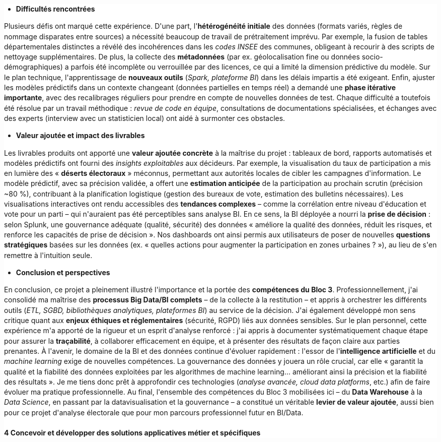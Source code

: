 - **Difficultés rencontrées**

Plusieurs défis ont marqué cette expérience. D'une part, l'**hétérogénéité initiale** des données (formats variés, règles de nommage disparates entre sources) a nécessité beaucoup de travail de prétraitement imprévu. Par exemple, la fusion de tables départementales distinctes a révélé des incohérences dans les *codes INSEE* des communes, obligeant à recourir à des scripts de nettoyage supplémentaires. De plus, la collecte des **métadonnées** (par ex. géolocalisation fine ou données socio-démographiques) a parfois été incomplète ou verrouillée par des licences, ce qui a limité la dimension prédictive du modèle. Sur le plan technique, l'apprentissage de **nouveaux outils** (*Spark, plateforme BI*) dans les délais impartis a été exigeant. Enfin, ajuster les modèles prédictifs dans un contexte changeant (données partielles en temps réel) a demandé une **phase itérative importante**, avec des recalibrages réguliers pour prendre en compte de nouvelles données de test. Chaque difficulté a toutefois été résolue par un travail méthodique : *revue de code en équipe*, consultations de documentations spécialisées, et échanges avec des experts (interview avec un statisticien local) ont aidé à surmonter ces obstacles.

- **Valeur ajoutée et impact des livrables**

Les livrables produits ont apporté une **valeur ajoutée concrète** à la maîtrise du projet : tableaux de bord, rapports automatisés et modèles prédictifs ont fourni des *insights exploitables* aux décideurs. Par exemple, la visualisation du taux de participation a mis en lumière des « **déserts électoraux** » méconnus, permettant aux autorités locales de cibler les campagnes d'information. Le modèle prédictif, avec sa précision validée, a offert une **estimation anticipée** de la participation au prochain scrutin (précision ~80 %), contribuant à la planification logistique (gestion des bureaux de vote, estimation des bulletins nécessaires). Les visualisations interactives ont rendu accessibles des **tendances complexes** – comme la corrélation entre niveau d'éducation et vote pour un parti – qui n'auraient pas été perceptibles sans analyse BI. En ce sens, la BI déployée a nourri la **prise de décision** : selon Splunk, une gouvernance adéquate (qualité, sécurité) des données « améliore la qualité des données, réduit les risques, et renforce les capacités de prise de décision ». Nos dashboards ont ainsi permis aux utilisateurs de poser de nouvelles **questions stratégiques** basées sur les données (ex. « quelles actions pour augmenter la participation en zones urbaines ? »), au lieu de s'en remettre à l'intuition seule.

- **Conclusion et perspectives**

En conclusion, ce projet a pleinement illustré l'importance et la portée des **compétences du Bloc 3**. Professionnellement, j'ai consolidé ma maîtrise des **processus Big Data/BI complets** – de la collecte à la restitution – et appris à orchestrer les différents outils (*ETL, SGBD, bibliothèques analytiques, plateformes BI*) au service de la décision. J'ai également développé mon sens critique quant aux **enjeux éthiques et réglementaires** (sécurité, RGPD) liés aux données sensibles. Sur le plan personnel, cette expérience m'a apporté de la rigueur et un esprit d'analyse renforcé : j'ai appris à documenter systématiquement chaque étape pour assurer la **traçabilité**, à collaborer efficacement en équipe, et à présenter des résultats de façon claire aux parties prenantes. À l'avenir, le domaine de la BI et des données continue d'évoluer rapidement : l'essor de l'**intelligence artificielle** et du *machine learning* exige de nouvelles compétences. La gouvernance des données y jouera un rôle crucial, car elle « garantit la qualité et la fiabilité des données exploitées par les algorithmes de machine learning… améliorant ainsi la précision et la fiabilité des résultats ». Je me tiens donc prêt à approfondir ces technologies (*analyse avancée, cloud data platforms*, etc.) afin de faire évoluer ma pratique professionnelle. Au final, l'ensemble des compétences du Bloc 3 mobilisées ici – du **Data Warehouse** à la *Data Science*, en passant par la datavisualisation et la gouvernance – a constitué un véritable **levier de valeur ajoutée**, aussi bien pour ce projet d'analyse électorale que pour mon parcours professionnel futur en BI/Data.

#### 4 Concevoir et développer des solutions applicatives métier et spécifiques
